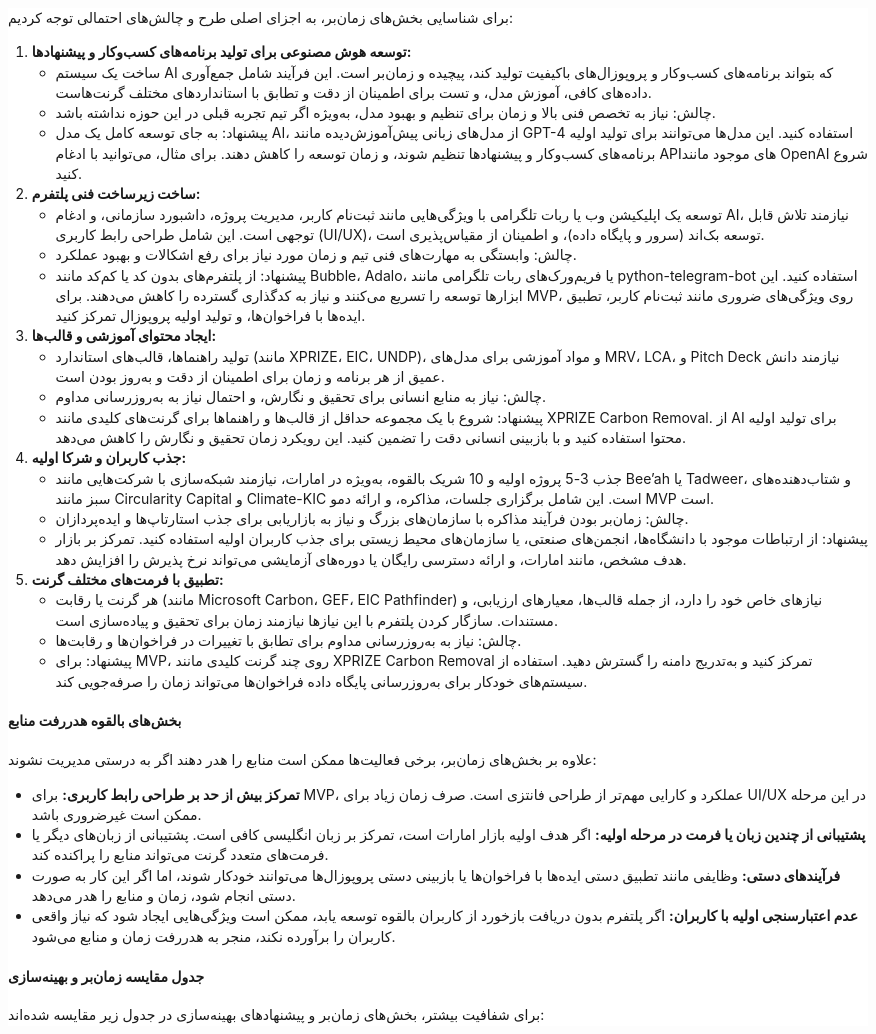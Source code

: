 برای شناسایی بخش‌های زمان‌بر، به اجزای اصلی طرح و چالش‌های احتمالی توجه کردیم:
1. **توسعه هوش مصنوعی برای تولید برنامه‌های کسب‌وکار و پیشنهادها:**
   - ساخت یک سیستم AI که بتواند برنامه‌های کسب‌وکار و پروپوزال‌های باکیفیت تولید کند، پیچیده و زمان‌بر است. این فرآیند شامل جمع‌آوری داده‌های کافی، آموزش مدل، و تست برای اطمینان از دقت و تطابق با استانداردهای مختلف گرنت‌هاست.
   - چالش: نیاز به تخصص فنی بالا و زمان برای تنظیم و بهبود مدل، به‌ویژه اگر تیم تجربه قبلی در این حوزه نداشته باشد.
   - پیشنهاد: به جای توسعه کامل یک مدل AI، از مدل‌های زبانی پیش‌آموزش‌دیده مانند GPT-4 استفاده کنید. این مدل‌ها می‌توانند برای تولید اولیه برنامه‌های کسب‌وکار و پیشنهادها تنظیم شوند، و زمان توسعه را کاهش دهند. برای مثال، می‌توانید با ادغام APIهای موجود مانند OpenAI شروع کنید.
2. **ساخت زیرساخت فنی پلتفرم:**
   - توسعه یک اپلیکیشن وب یا ربات تلگرامی با ویژگی‌هایی مانند ثبت‌نام کاربر، مدیریت پروژه، داشبورد سازمانی، و ادغام AI، نیازمند تلاش قابل توجهی است. این شامل طراحی رابط کاربری (UI/UX)، توسعه بک‌اند (سرور و پایگاه داده)، و اطمینان از مقیاس‌پذیری است.
   - چالش: وابستگی به مهارت‌های فنی تیم و زمان مورد نیاز برای رفع اشکالات و بهبود عملکرد.
   - پیشنهاد: از پلتفرم‌های بدون کد یا کم‌کد مانند Bubble، Adalo، یا فریم‌ورک‌های ربات تلگرامی مانند python-telegram-bot استفاده کنید. این ابزارها توسعه را تسریع می‌کنند و نیاز به کدگذاری گسترده را کاهش می‌دهند. برای MVP، روی ویژگی‌های ضروری مانند ثبت‌نام کاربر، تطبیق ایده‌ها با فراخوان‌ها، و تولید اولیه پروپوزال تمرکز کنید.
3. **ایجاد محتوای آموزشی و قالب‌ها:**
   - تولید راهنماها، قالب‌های استاندارد (مانند XPRIZE، EIC، UNDP)، و مواد آموزشی برای مدل‌های MRV، LCA، و Pitch Deck نیازمند دانش عمیق از هر برنامه و زمان برای اطمینان از دقت و به‌روز بودن است.
   - چالش: نیاز به منابع انسانی برای تحقیق و نگارش، و احتمال نیاز به به‌روزرسانی مداوم.
   - پیشنهاد: شروع با یک مجموعه حداقل از قالب‌ها و راهنماها برای گرنت‌های کلیدی مانند XPRIZE Carbon Removal. از AI برای تولید اولیه محتوا استفاده کنید و با بازبینی انسانی دقت را تضمین کنید. این رویکرد زمان تحقیق و نگارش را کاهش می‌دهد.
4. **جذب کاربران و شرکا اولیه:**
   - جذب 3-5 پروژه اولیه و 10 شریک بالقوه، به‌ویژه در امارات، نیازمند شبکه‌سازی با شرکت‌هایی مانند Bee’ah یا Tadweer، و شتاب‌دهنده‌های سبز مانند Circularity Capital و Climate-KIC است. این شامل برگزاری جلسات، مذاکره، و ارائه دمو MVP است.
   - چالش: زمان‌بر بودن فرآیند مذاکره با سازمان‌های بزرگ و نیاز به بازاریابی برای جذب استارتاپ‌ها و ایده‌پردازان.
   - پیشنهاد: از ارتباطات موجود با دانشگاه‌ها، انجمن‌های صنعتی، یا سازمان‌های محیط زیستی برای جذب کاربران اولیه استفاده کنید. تمرکز بر بازار هدف مشخص، مانند امارات، و ارائه دسترسی رایگان یا دوره‌های آزمایشی می‌تواند نرخ پذیرش را افزایش دهد.
5. **تطبیق با فرمت‌های مختلف گرنت:**
   - هر گرنت یا رقابت (مانند Microsoft Carbon، GEF، EIC Pathfinder) نیازهای خاص خود را دارد، از جمله قالب‌ها، معیارهای ارزیابی، و مستندات. سازگار کردن پلتفرم با این نیازها نیازمند زمان برای تحقیق و پیاده‌سازی است.
   - چالش: نیاز به به‌روزرسانی مداوم برای تطابق با تغییرات در فراخوان‌ها و رقابت‌ها.
   - پیشنهاد: برای MVP، روی چند گرنت کلیدی مانند XPRIZE Carbon Removal تمرکز کنید و به‌تدریج دامنه را گسترش دهید. استفاده از سیستم‌های خودکار برای به‌روزرسانی پایگاه داده فراخوان‌ها می‌تواند زمان را صرفه‌جویی کند.
#### بخش‌های بالقوه هدررفت منابع
علاوه بر بخش‌های زمان‌بر، برخی فعالیت‌ها ممکن است منابع را هدر دهند اگر به درستی مدیریت نشوند:
- **تمرکز بیش از حد بر طراحی رابط کاربری:** برای MVP، عملکرد و کارایی مهم‌تر از طراحی فانتزی است. صرف زمان زیاد برای UI/UX در این مرحله ممکن است غیرضروری باشد.
- **پشتیبانی از چندین زبان یا فرمت در مرحله اولیه:** اگر هدف اولیه بازار امارات است، تمرکز بر زبان انگلیسی کافی است. پشتیبانی از زبان‌های دیگر یا فرمت‌های متعدد گرنت می‌تواند منابع را پراکنده کند.
- **فرآیندهای دستی:** وظایفی مانند تطبیق دستی ایده‌ها با فراخوان‌ها یا بازبینی دستی پروپوزال‌ها می‌توانند خودکار شوند، اما اگر این کار به صورت دستی انجام شود، زمان و منابع را هدر می‌دهد.
- **عدم اعتبارسنجی اولیه با کاربران:** اگر پلتفرم بدون دریافت بازخورد از کاربران بالقوه توسعه یابد، ممکن است ویژگی‌هایی ایجاد شود که نیاز واقعی کاربران را برآورده نکند، منجر به هدررفت زمان و منابع می‌شود.
#### جدول مقایسه زمان‌بر و بهینه‌سازی
برای شفافیت بیشتر، بخش‌های زمان‌بر و پیشنهادهای بهینه‌سازی در جدول زیر مقایسه شده‌اند:
